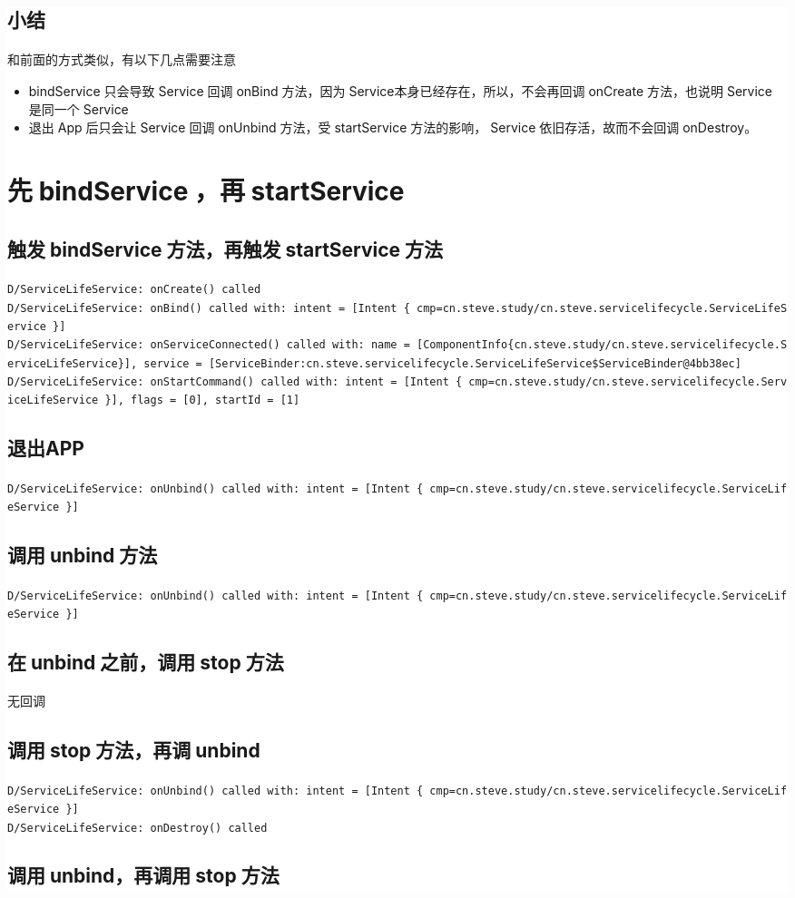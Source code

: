 ## 小结
和前面的方式类似，有以下几点需要注意
- bindService 只会导致 Service 回调 onBind 方法，因为 Service本身已经存在，所以，不会再回调 onCreate 方法，也说明 Service 是同一个 Service
- 退出 App 后只会让 Service 回调 onUnbind 方法，受 startService 方法的影响， Service 依旧存活，故而不会回调 onDestroy。


# 先 bindService ，再 startService

## 触发 bindService 方法，再触发  startService 方法

```console
D/ServiceLifeService: onCreate() called
D/ServiceLifeService: onBind() called with: intent = [Intent { cmp=cn.steve.study/cn.steve.servicelifecycle.ServiceLifeService }]
D/ServiceLifeService: onServiceConnected() called with: name = [ComponentInfo{cn.steve.study/cn.steve.servicelifecycle.ServiceLifeService}], service = [ServiceBinder:cn.steve.servicelifecycle.ServiceLifeService$ServiceBinder@4bb38ec]
D/ServiceLifeService: onStartCommand() called with: intent = [Intent { cmp=cn.steve.study/cn.steve.servicelifecycle.ServiceLifeService }], flags = [0], startId = [1]
```


## 退出APP

```console
D/ServiceLifeService: onUnbind() called with: intent = [Intent { cmp=cn.steve.study/cn.steve.servicelifecycle.ServiceLifeService }]
```


## 调用  unbind 方法

```console
D/ServiceLifeService: onUnbind() called with: intent = [Intent { cmp=cn.steve.study/cn.steve.servicelifecycle.ServiceLifeService }]
```

## 在 unbind 之前，调用 stop 方法

无回调

## 调用 stop 方法，再调 unbind

```console
D/ServiceLifeService: onUnbind() called with: intent = [Intent { cmp=cn.steve.study/cn.steve.servicelifecycle.ServiceLifeService }]
D/ServiceLifeService: onDestroy() called
```


## 调用 unbind，再调用 stop 方法
